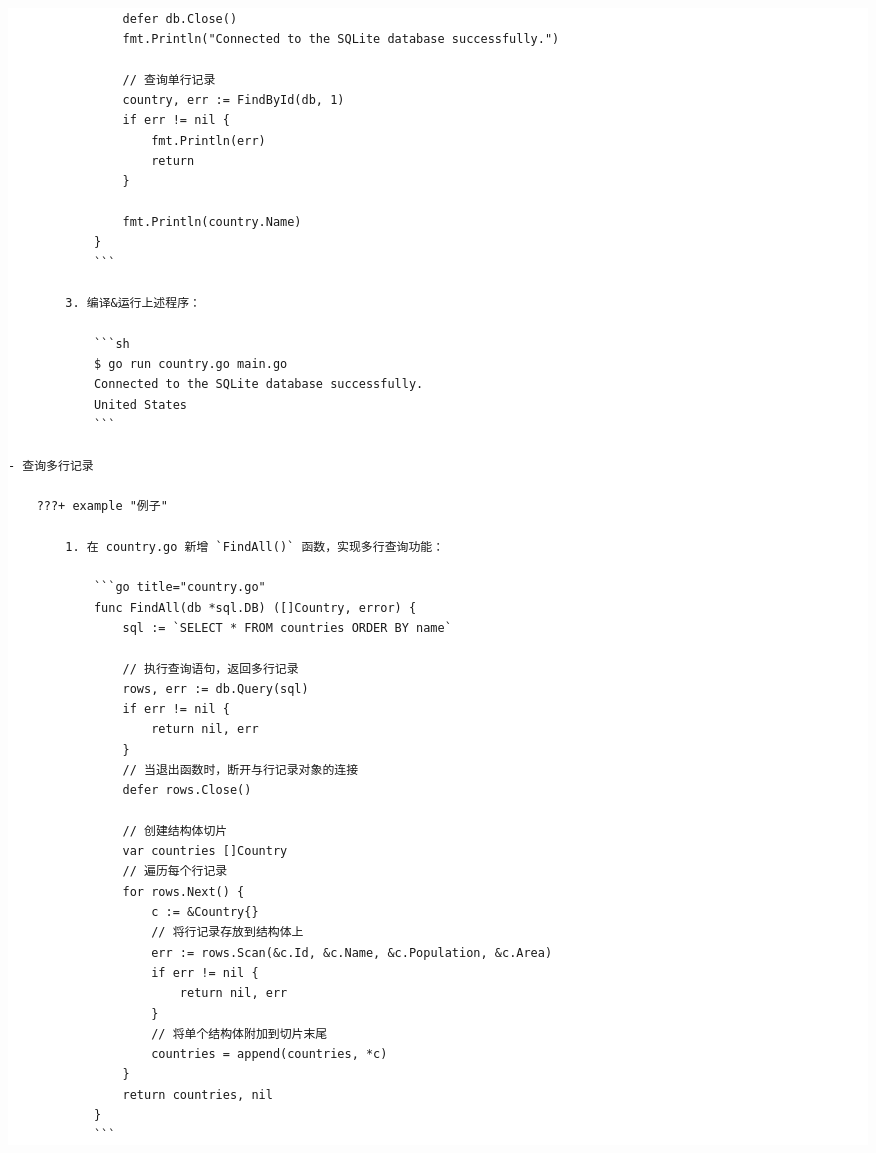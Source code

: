                     defer db.Close()
                    fmt.Println("Connected to the SQLite database successfully.")

                    // 查询单行记录
                    country, err := FindById(db, 1)
                    if err != nil {
                        fmt.Println(err)
                        return
                    }

                    fmt.Println(country.Name)
                } 
                ```

            3. 编译&运行上述程序：

                ```sh
                $ go run country.go main.go
                Connected to the SQLite database successfully.
                United States
                ```       

    - 查询多行记录

        ???+ example "例子"

            1. 在 country.go 新增 `FindAll()` 函数，实现多行查询功能：

                ```go title="country.go"
                func FindAll(db *sql.DB) ([]Country, error) {
                    sql := `SELECT * FROM countries ORDER BY name`
                    
                    // 执行查询语句，返回多行记录
                    rows, err := db.Query(sql)
                    if err != nil {
                        return nil, err
                    }
                    // 当退出函数时，断开与行记录对象的连接
                    defer rows.Close()

                    // 创建结构体切片
                    var countries []Country
                    // 遍历每个行记录
                    for rows.Next() {
                        c := &Country{}
                        // 将行记录存放到结构体上
                        err := rows.Scan(&c.Id, &c.Name, &c.Population, &c.Area)
                        if err != nil {
                            return nil, err
                        }
                        // 将单个结构体附加到切片末尾
                        countries = append(countries, *c)
                    }
                    return countries, nil
                }
                ```

